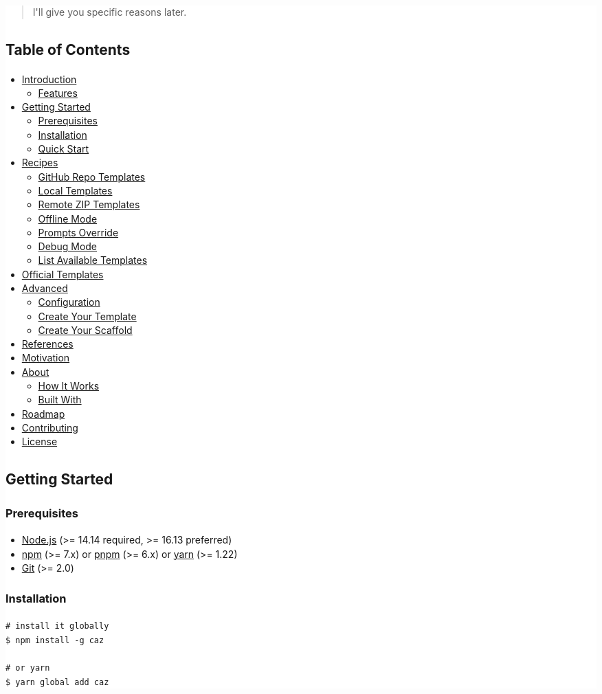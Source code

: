 > I'll give you specific reasons later.

## Table of Contents

- [Introduction](#introduction)
  - [Features](#features)
- [Getting Started](#getting-started)
  - [Prerequisites](#prerequisites)
  - [Installation](#installation)
  - [Quick Start](#quick-start)
- [Recipes](#recipes)
  - [GitHub Repo Templates](#github-repo-templates)
  - [Local Templates](#local-templates)
  - [Remote ZIP Templates](#remote-zip-templates)
  - [Offline Mode](#offline-mode)
  - [Prompts Override](#prompts-override)
  - [Debug Mode](#debug-mode)
  - [List Available Templates](#list-available-templates)
- [Official Templates](#official-templates)
- [Advanced](#advanced)
  - [Configuration](#configuration)
  - [Create Your Template](#create-your-template)
  - [Create Your Scaffold](#create-your-scaffold)
- [References](#references)
- [Motivation](#motivation)
- [About](#about)
  - [How It Works](#how-it-works)
  - [Built With](#built-with)
- [Roadmap](#roadmap)
- [Contributing](#contributing)
- [License](#license)

## Getting Started

### Prerequisites

- [Node.js](https://nodejs.org) (>= 14.14 required, >= 16.13 preferred)
- [npm](https://www.npmjs.com) (>= 7.x) or [pnpm](https://pnpm.io) (>= 6.x) or [yarn](https://yarnpkg.com) (>= 1.22)
- [Git](https://git-scm.com) (>= 2.0)

### Installation

```shell
# install it globally
$ npm install -g caz

# or yarn
$ yarn global add caz
```
